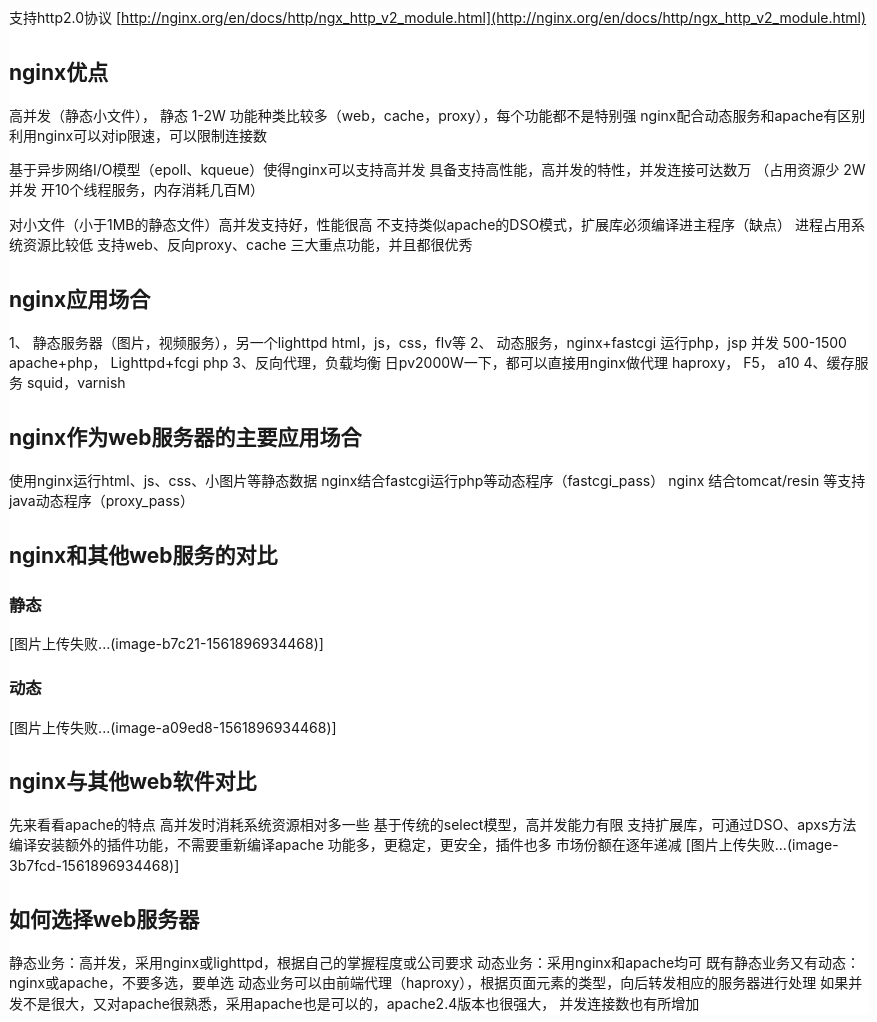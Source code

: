 支持http2.0协议
[http://nginx.org/en/docs/http/ngx_http_v2_module.html](http://nginx.org/en/docs/http/ngx_http_v2_module.html)
## nginx优点
高并发（静态小文件）， 静态 1-2W
功能种类比较多（web，cache，proxy），每个功能都不是特别强
nginx配合动态服务和apache有区别
利用nginx可以对ip限速，可以限制连接数

基于异步网络I/O模型（epoll、kqueue）使得nginx可以支持高并发
具备支持高性能，高并发的特性，并发连接可达数万 （占用资源少  2W并发  开10个线程服务，内存消耗几百M）

对小文件（小于1MB的静态文件）高并发支持好，性能很高
不支持类似apache的DSO模式，扩展库必须编译进主程序（缺点）
进程占用系统资源比较低
支持web、反向proxy、cache 三大重点功能，并且都很优秀
## nginx应用场合
1、 静态服务器（图片，视频服务），另一个lighttpd
      html，js，css，flv等
2、 动态服务，nginx+fastcgi 运行php，jsp 并发 500-1500
    apache+php， Lighttpd+fcgi php
3、反向代理，负载均衡  日pv2000W一下，都可以直接用nginx做代理
   haproxy， F5， a10
4、缓存服务 squid，varnish
## nginx作为web服务器的主要应用场合
使用nginx运行html、js、css、小图片等静态数据
nginx结合fastcgi运行php等动态程序（fastcgi_pass）
nginx 结合tomcat/resin 等支持java动态程序（proxy_pass）
## nginx和其他web服务的对比
### 静态
[图片上传失败...(image-b7c21-1561896934468)]
### 动态
[图片上传失败...(image-a09ed8-1561896934468)]
## nginx与其他web软件对比
先来看看apache的特点
高并发时消耗系统资源相对多一些
基于传统的select模型，高并发能力有限
支持扩展库，可通过DSO、apxs方法编译安装额外的插件功能，不需要重新编译apache
功能多，更稳定，更安全，插件也多
市场份额在逐年递减
[图片上传失败...(image-3b7fcd-1561896934468)]
## 如何选择web服务器
静态业务：高并发，采用nginx或lighttpd，根据自己的掌握程度或公司要求
动态业务：采用nginx和apache均可
既有静态业务又有动态：nginx或apache，不要多选，要单选
动态业务可以由前端代理（haproxy），根据页面元素的类型，向后转发相应的服务器进行处理
如果并发不是很大，又对apache很熟悉，采用apache也是可以的，apache2.4版本也很强大，
并发连接数也有所增加
